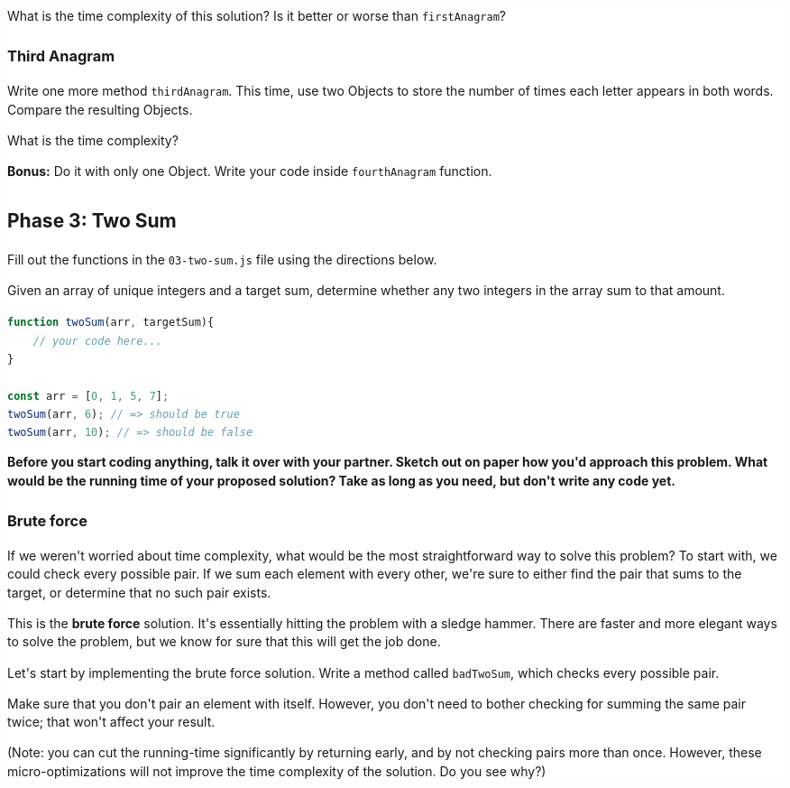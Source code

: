 What is the time complexity of this solution? Is it better or worse than
`firstAnagram`?

### Third Anagram

Write one more method `thirdAnagram`. This time, use two Objects to store the
number of times each letter appears in both words. Compare the resulting Objects.

What is the time complexity?

**Bonus:** Do it with only one Object. Write your code inside `fourthAnagram`
function.

## Phase 3: Two Sum

Fill out the functions in the `03-two-sum.js` file using the directions
below.

Given an array of unique integers and a target sum, determine whether any two
integers in the array sum to that amount.

```javascript
function twoSum(arr, targetSum){
    // your code here...
}

const arr = [0, 1, 5, 7];
twoSum(arr, 6); // => should be true
twoSum(arr, 10); // => should be false
```

**Before you start coding anything, talk it over with your partner. Sketch out
on paper how you'd approach this problem. What would be the running time of your
proposed solution? Take as long as you need, but don't write any code yet.**

### Brute force

If we weren't worried about time complexity, what would be the most
straightforward way to solve this problem? To start with, we could check
every possible pair. If we sum each element with every other, we're sure to
either find the pair that sums to the target, or determine that no such pair
exists.

This is the **brute force** solution. It's essentially hitting the problem with
a sledge hammer. There are faster and more elegant ways to solve the problem,
but we know for sure that this will get the job done.

Let's start by implementing the brute force solution. Write a method called
`badTwoSum`, which checks every possible pair.

Make sure that you don't pair an element with itself. However, you don't need to
bother checking for summing the same pair twice; that won't affect your result.

(Note: you can cut the running-time significantly by returning early, and by not
checking pairs more than once. However, these micro-optimizations will not
improve the time complexity of the solution. Do you see why?)


[ddr]: https://en.wikipedia.org/wiki/Dance_Dance_Revolution